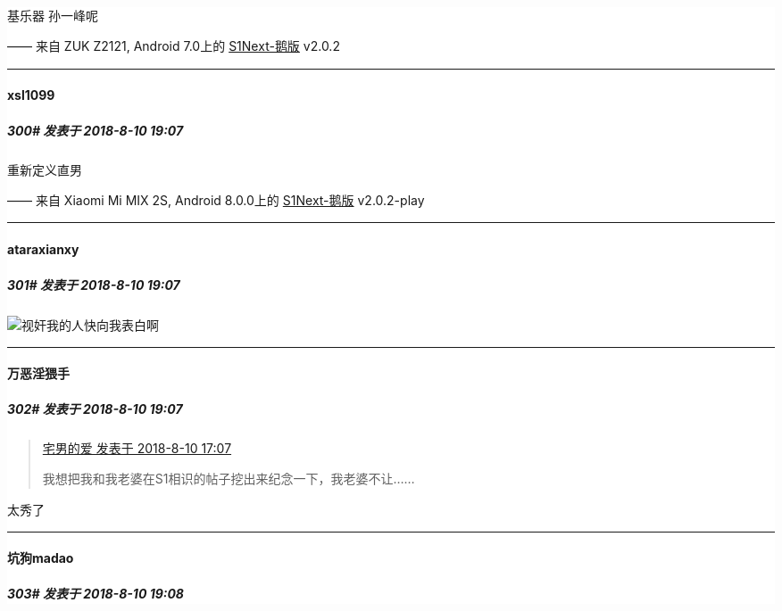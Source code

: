 

基乐器
孙一峰呢

—— 来自 ZUK Z2121, Android 7.0上的 [S1Next-鹅版](https://github.com/ykrank/S1-Next/releases) v2.0.2







-----

####  xsl1099  
##### 300#       发表于 2018-8-10 19:07




重新定义直男

—— 来自 Xiaomi Mi MIX 2S, Android 8.0.0上的 [S1Next-鹅版](https://github.com/ykrank/S1-Next/releases) v2.0.2-play







-----

####  ataraxianxy  
##### 301#       发表于 2018-8-10 19:07



<img src="https://static.saraba1st.com/image/smiley/face2017/022.png" referrerpolicy="no-referrer">视奸我的人快向我表白啊







-----

####  万恶淫猥手  
##### 302#       发表于 2018-8-10 19:07



<blockquote><a href="httphttps://bbs.saraba1st.com/2b/forum.php?mod=redirect&amp;goto=findpost&amp;pid=40609306&amp;ptid=1732781" target="_blank">宅男的爱 发表于 2018-8-10 17:07</a>

我想把我和我老婆在S1相识的帖子挖出来纪念一下，我老婆不让……</blockquote>
太秀了







-----

####  坑狗madao  
##### 303#       发表于 2018-8-10 19:08
